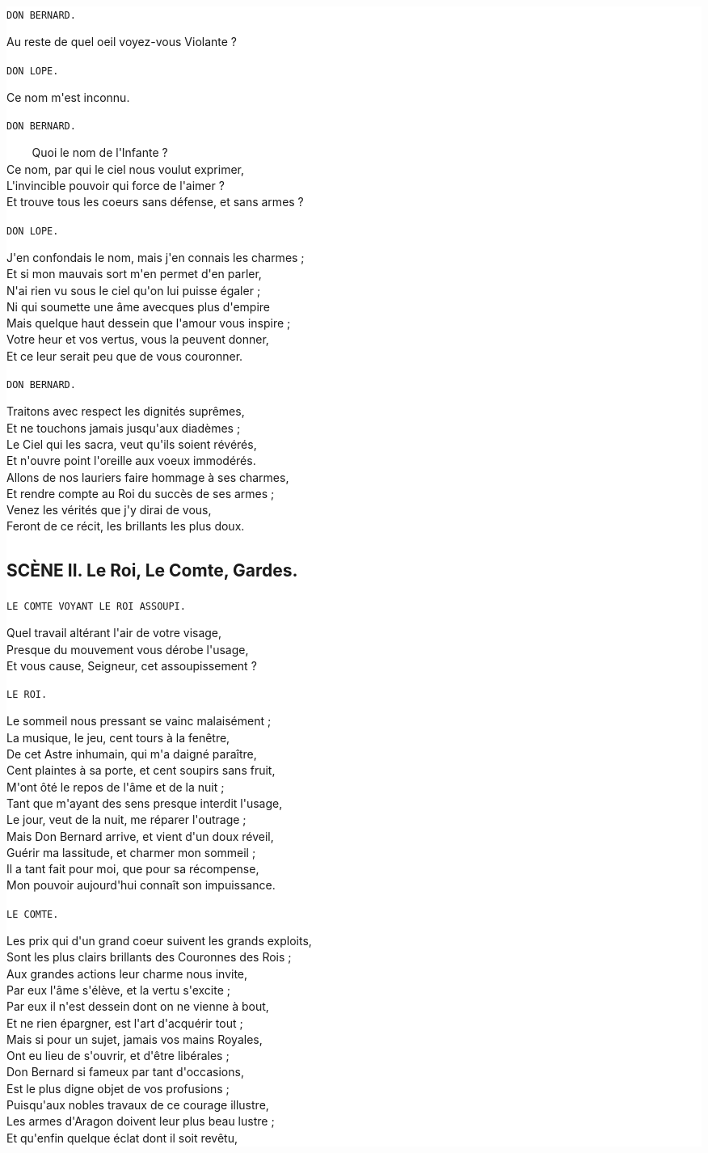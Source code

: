     DON BERNARD.
Au reste de quel oeil voyez-vous Violante ?  

    DON LOPE.
Ce nom m'est inconnu.  

    DON BERNARD.
        Quoi le nom de l'Infante ?  
Ce nom, par qui le ciel nous voulut exprimer,  
L'invincible pouvoir qui force de l'aimer ?  
Et trouve tous les coeurs sans défense, et sans armes ?  

    DON LOPE.
J'en confondais le nom, mais j'en connais les charmes ;  
Et si mon mauvais sort m'en permet d'en parler,  
N'ai rien vu sous le ciel qu'on lui puisse égaler ;  
Ni qui soumette une âme avecques plus d'empire  
Mais quelque haut dessein que l'amour vous inspire ;  
Votre heur et vos vertus, vous la peuvent donner,  
Et ce leur serait peu que de vous couronner.  

    DON BERNARD.
Traitons avec respect les dignités suprêmes,  
Et ne touchons jamais jusqu'aux diadèmes ;  
Le Ciel qui les sacra, veut qu'ils soient révérés,  
Et n'ouvre point l'oreille aux voeux immodérés.  
Allons de nos lauriers faire hommage à ses charmes,  
Et rendre compte au Roi du succès de ses armes ;  
Venez les vérités que j'y dirai de vous,  
Feront de ce récit, les brillants les plus doux.  


## SCÈNE II. Le Roi, Le Comte, Gardes.

    LE COMTE VOYANT LE ROI ASSOUPI.
Quel travail altérant l'air de votre visage,  
Presque du mouvement vous dérobe l'usage,  
Et vous cause, Seigneur, cet assoupissement ?  

    LE ROI.
Le sommeil nous pressant se vainc malaisément ;  
La musique, le jeu, cent tours à la fenêtre,  
De cet Astre inhumain, qui m'a daigné paraître,  
Cent plaintes à sa porte, et cent soupirs sans fruit,  
M'ont ôté le repos de l'âme et de la nuit ;  
Tant que m'ayant des sens presque interdit l'usage,  
Le jour, veut de la nuit, me réparer l'outrage ;  
Mais Don Bernard arrive, et vient d'un doux réveil,  
Guérir ma lassitude, et charmer mon sommeil ;  
Il a tant fait pour moi, que pour sa récompense,  
Mon pouvoir aujourd'hui connaît son impuissance.  

    LE COMTE.
Les prix qui d'un grand coeur suivent les grands exploits,  
Sont les plus clairs brillants des Couronnes des Rois ;  
Aux grandes actions leur charme nous invite,  
Par eux l'âme s'élève, et la vertu s'excite ;  
Par eux il n'est dessein dont on ne vienne à bout,  
Et ne rien épargner, est l'art d'acquérir tout ;  
Mais si pour un sujet, jamais vos mains Royales,  
Ont eu lieu de s'ouvrir, et d'être libérales ;  
Don Bernard si fameux par tant d'occasions,  
Est le plus digne objet de vos profusions ;  
Puisqu'aux nobles travaux de ce courage illustre,  
Les armes d'Aragon doivent leur plus beau lustre ;  
Et qu'enfin quelque éclat dont il soit revêtu,  